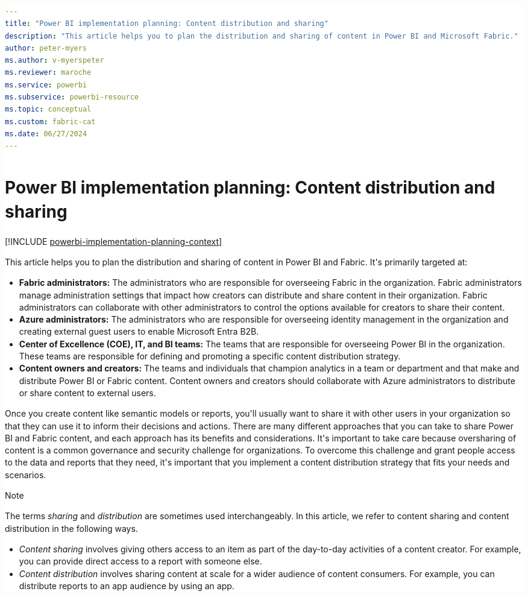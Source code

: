 ```yaml
---
title: "Power BI implementation planning: Content distribution and sharing"
description: "This article helps you to plan the distribution and sharing of content in Power BI and Microsoft Fabric."
author: peter-myers
ms.author: v-myerspeter
ms.reviewer: maroche
ms.service: powerbi
ms.subservice: powerbi-resource
ms.topic: conceptual
ms.custom: fabric-cat
ms.date: 06/27/2024
---
```


# Power BI implementation planning: Content distribution and sharing

[!INCLUDE [powerbi-implementation-planning-context](includes/powerbi-implementation-planning-context.md)]

This article helps you to plan the distribution and sharing of content in Power BI and Fabric. It's primarily targeted at:

- **Fabric administrators:** The administrators who are responsible for overseeing Fabric in the organization. Fabric administrators manage administration settings that impact how creators can distribute and share content in their organization. Fabric administrators can collaborate with other administrators to control the options available for creators to share their content.
- **Azure administrators:** The administrators who are responsible for overseeing identity management in the organization and creating external guest users to enable Microsoft Entra B2B.
- **Center of Excellence (COE), IT, and BI teams:** The teams that are responsible for overseeing Power BI in the organization. These teams are responsible for defining and promoting a specific content distribution strategy.
- **Content owners and creators:** The teams and individuals that champion analytics in a team or department and that make and distribute Power BI or Fabric content. Content owners and creators should collaborate with Azure administrators to distribute or share content to external users.

Once you create content like semantic models or reports, you'll usually want to share it with other users in your organization so that they can use it to inform their decisions and actions. There are many different approaches that you can take to share Power BI and Fabric content, and each approach has its benefits and considerations. It's important to take care because oversharing of content is a common governance and security challenge for organizations. To overcome this challenge and grant people access to the data and reports that they need, it's important that you implement a content distribution strategy that fits your needs and scenarios.

> [!NOTE]
> The terms _sharing_ and _distribution_ are sometimes used interchangeably. In this article, we refer to content sharing and content distribution in the following ways.
>
> - _Content sharing_ involves giving others access to an item as part of the day-to-day activities of a content creator. For example, you can provide direct access to a report with someone else.
> - _Content distribution_ involves sharing content at scale for a wider audience of content consumers. For example, you can distribute reports to an app audience by using an app.

